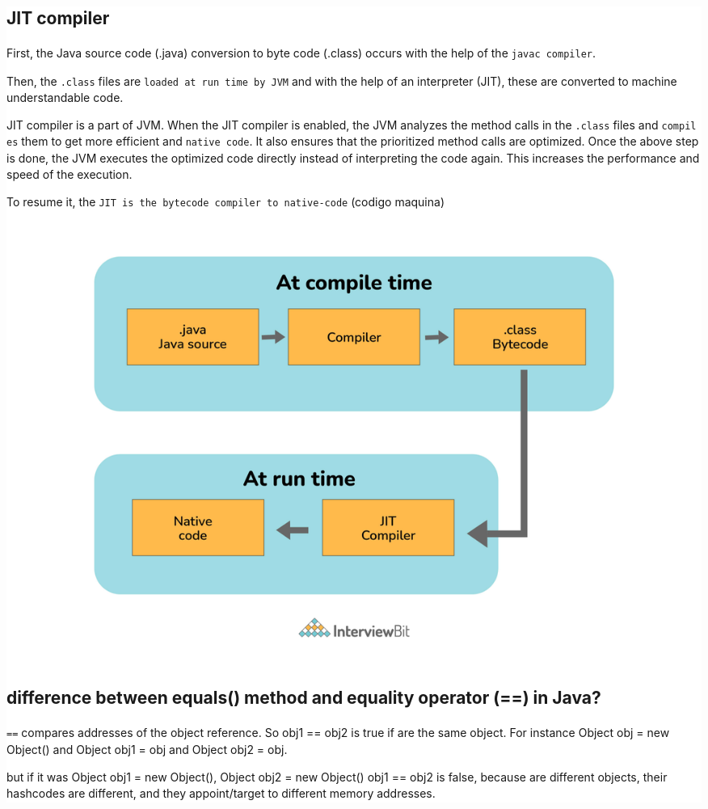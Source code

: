 ## JIT compiler

First, the Java source code (.java) conversion to byte code (.class) occurs with the help of the `javac compiler`.

Then, the `.class` files are `loaded at run time by JVM` and with the help of an interpreter (JIT), these are converted to machine understandable code.

JIT compiler is a part of JVM. When the JIT compiler is enabled, the JVM analyzes the method calls in the `.class` files and `compiles` them to get more efficient and `native code`. It also ensures that the prioritized method calls are optimized.
Once the above step is done, the JVM executes the optimized code directly instead of interpreting the code again. This increases the performance and speed of the execution.

To resume it, the `JIT is the bytecode compiler to native-code` (codigo maquina)

![JIT_Compiler.jpg](_img%2FJIT_Compiler.jpg)

## difference between equals() method and equality operator (==) in Java?

`==` compares addresses of the object reference. So obj1 == obj2 is true if are the same object. For instance Object obj = new Object() and Object obj1 = obj and Object obj2 = obj.

but if it was Object obj1 = new Object(), Object obj2 = new Object() obj1 == obj2 is false, because are different objects, their hashcodes are different, and they appoint/target to different memory addresses.
